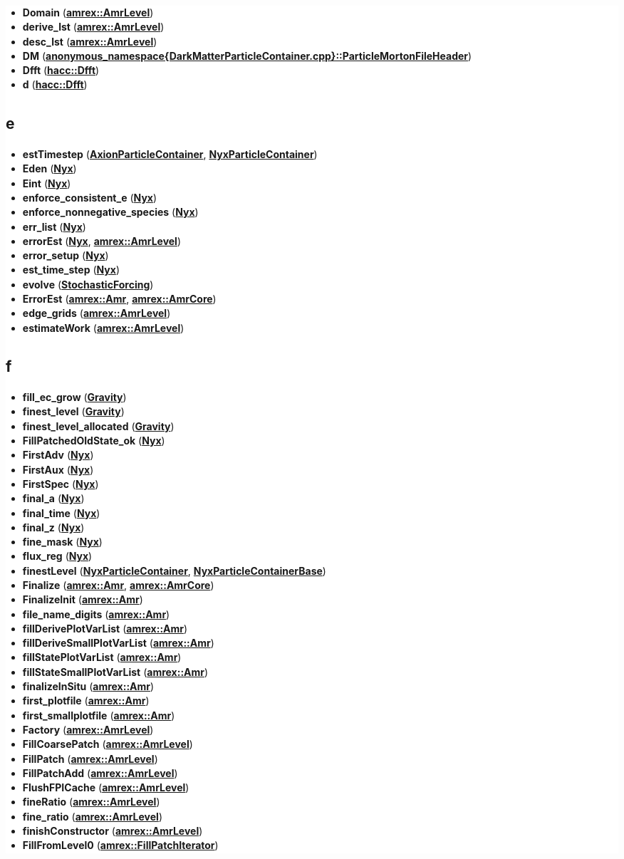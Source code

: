 * **Domain** ([**amrex::AmrLevel**](classamrex_1_1AmrLevel.md))
* **derive\_lst** ([**amrex::AmrLevel**](classamrex_1_1AmrLevel.md))
* **desc\_lst** ([**amrex::AmrLevel**](classamrex_1_1AmrLevel.md))
* **DM** ([**anonymous\_namespace{DarkMatterParticleContainer.cpp}::ParticleMortonFileHeader**](structanonymous__namespace_02DarkMatterParticleContainer_8cpp_03_1_1ParticleMortonFileHeader.md))
* **Dfft** ([**hacc::Dfft**](classhacc_1_1Dfft.md))
* **d** ([**hacc::Dfft**](classhacc_1_1Dfft.md))


## e

* **estTimestep** ([**AxionParticleContainer**](classAxionParticleContainer.md), [**NyxParticleContainer**](classNyxParticleContainer.md))
* **Eden** ([**Nyx**](classNyx.md))
* **Eint** ([**Nyx**](classNyx.md))
* **enforce\_consistent\_e** ([**Nyx**](classNyx.md))
* **enforce\_nonnegative\_species** ([**Nyx**](classNyx.md))
* **err\_list** ([**Nyx**](classNyx.md))
* **errorEst** ([**Nyx**](classNyx.md), [**amrex::AmrLevel**](classamrex_1_1AmrLevel.md))
* **error\_setup** ([**Nyx**](classNyx.md))
* **est\_time\_step** ([**Nyx**](classNyx.md))
* **evolve** ([**StochasticForcing**](classStochasticForcing.md))
* **ErrorEst** ([**amrex::Amr**](classamrex_1_1Amr.md), [**amrex::AmrCore**](classamrex_1_1AmrCore.md))
* **edge\_grids** ([**amrex::AmrLevel**](classamrex_1_1AmrLevel.md))
* **estimateWork** ([**amrex::AmrLevel**](classamrex_1_1AmrLevel.md))


## f

* **fill\_ec\_grow** ([**Gravity**](classGravity.md))
* **finest\_level** ([**Gravity**](classGravity.md))
* **finest\_level\_allocated** ([**Gravity**](classGravity.md))
* **FillPatchedOldState\_ok** ([**Nyx**](classNyx.md))
* **FirstAdv** ([**Nyx**](classNyx.md))
* **FirstAux** ([**Nyx**](classNyx.md))
* **FirstSpec** ([**Nyx**](classNyx.md))
* **final\_a** ([**Nyx**](classNyx.md))
* **final\_time** ([**Nyx**](classNyx.md))
* **final\_z** ([**Nyx**](classNyx.md))
* **fine\_mask** ([**Nyx**](classNyx.md))
* **flux\_reg** ([**Nyx**](classNyx.md))
* **finestLevel** ([**NyxParticleContainer**](classNyxParticleContainer.md), [**NyxParticleContainerBase**](classNyxParticleContainerBase.md))
* **Finalize** ([**amrex::Amr**](classamrex_1_1Amr.md), [**amrex::AmrCore**](classamrex_1_1AmrCore.md))
* **FinalizeInit** ([**amrex::Amr**](classamrex_1_1Amr.md))
* **file\_name\_digits** ([**amrex::Amr**](classamrex_1_1Amr.md))
* **fillDerivePlotVarList** ([**amrex::Amr**](classamrex_1_1Amr.md))
* **fillDeriveSmallPlotVarList** ([**amrex::Amr**](classamrex_1_1Amr.md))
* **fillStatePlotVarList** ([**amrex::Amr**](classamrex_1_1Amr.md))
* **fillStateSmallPlotVarList** ([**amrex::Amr**](classamrex_1_1Amr.md))
* **finalizeInSitu** ([**amrex::Amr**](classamrex_1_1Amr.md))
* **first\_plotfile** ([**amrex::Amr**](classamrex_1_1Amr.md))
* **first\_smallplotfile** ([**amrex::Amr**](classamrex_1_1Amr.md))
* **Factory** ([**amrex::AmrLevel**](classamrex_1_1AmrLevel.md))
* **FillCoarsePatch** ([**amrex::AmrLevel**](classamrex_1_1AmrLevel.md))
* **FillPatch** ([**amrex::AmrLevel**](classamrex_1_1AmrLevel.md))
* **FillPatchAdd** ([**amrex::AmrLevel**](classamrex_1_1AmrLevel.md))
* **FlushFPICache** ([**amrex::AmrLevel**](classamrex_1_1AmrLevel.md))
* **fineRatio** ([**amrex::AmrLevel**](classamrex_1_1AmrLevel.md))
* **fine\_ratio** ([**amrex::AmrLevel**](classamrex_1_1AmrLevel.md))
* **finishConstructor** ([**amrex::AmrLevel**](classamrex_1_1AmrLevel.md))
* **FillFromLevel0** ([**amrex::FillPatchIterator**](classamrex_1_1FillPatchIterator.md))